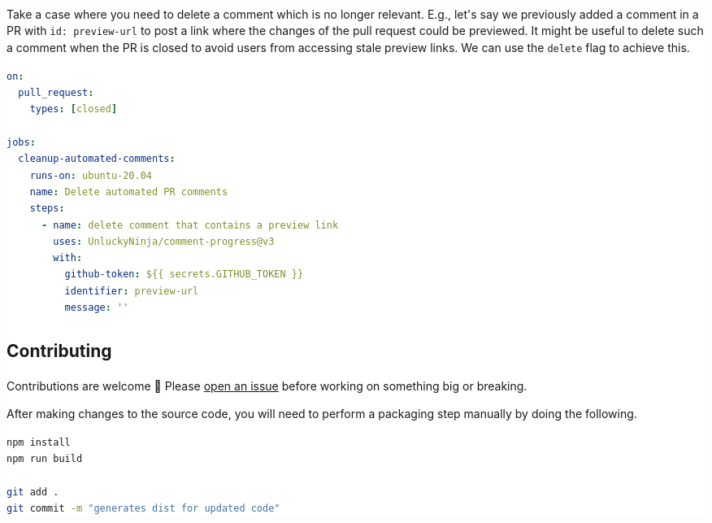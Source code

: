 Take a case where you need to delete a comment which is no longer relevant. E.g., let's say we previously added a comment in a PR with `id: preview-url` to post a link where the changes of the pull request could be previewed. It might be useful to delete such a comment when the PR is closed to avoid users from accessing stale preview links. We can use the `delete` flag to achieve this.

```yml
on:
  pull_request:
    types: [closed]

jobs:
  cleanup-automated-comments:
    runs-on: ubuntu-20.04
    name: Delete automated PR comments
    steps:
      - name: delete comment that contains a preview link
        uses: UnluckyNinja/comment-progress@v3
        with:
          github-token: ${{ secrets.GITHUB_TOKEN }}
          identifier: preview-url
          message: ''
```

## Contributing

Contributions are welcome :pray: Please [open an issue](https://github.com/hasura/comment-progress/issues/new) before working on something big or breaking.

After making changes to the source code, you will need to perform a packaging step manually by doing the following.

```bash
npm install
npm run build

git add .
git commit -m "generates dist for updated code"
```
